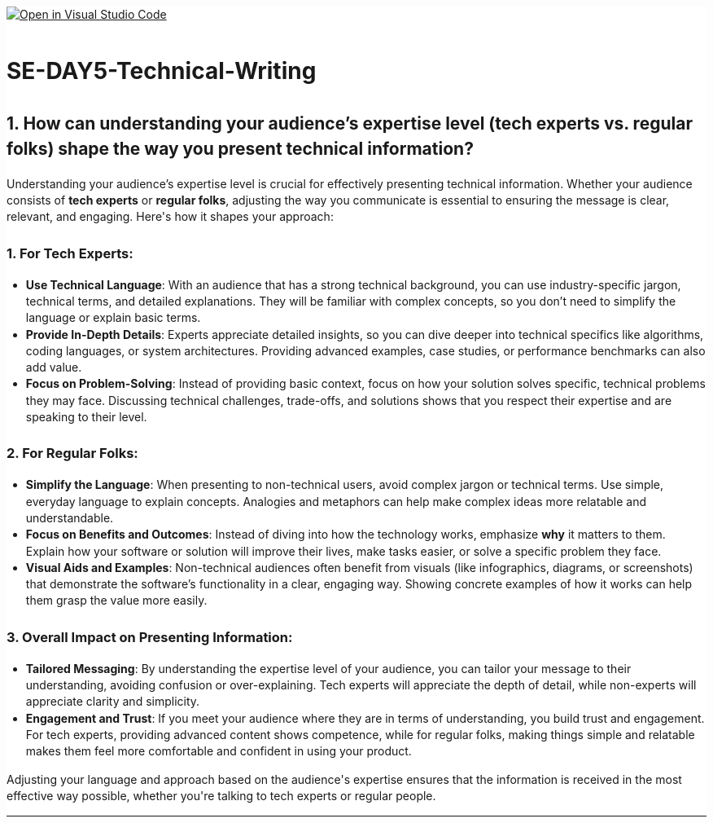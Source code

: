 
[![Open in Visual Studio Code](https://classroom.github.com/assets/open-in-vscode-2e0aaae1b6195c2367325f4f02e2d04e9abb55f0b24a779b69b11b9e10269abc.svg)](https://classroom.github.com/online_ide?assignment_repo_id=18493521&assignment_repo_type=AssignmentRepo)
# SE-DAY5-Technical-Writing
## 1. How can understanding your audience’s expertise level (tech experts vs. regular folks) shape the way you present technical information?

Understanding your audience’s expertise level is crucial for effectively presenting technical information. Whether your audience consists of **tech experts** or **regular folks**, adjusting the way you communicate is essential to ensuring the message is clear, relevant, and engaging. Here's how it shapes your approach:

### 1. **For Tech Experts:**
   - **Use Technical Language**: With an audience that has a strong technical background, you can use industry-specific jargon, technical terms, and detailed explanations. They will be familiar with complex concepts, so you don’t need to simplify the language or explain basic terms.
   - **Provide In-Depth Details**: Experts appreciate detailed insights, so you can dive deeper into technical specifics like algorithms, coding languages, or system architectures. Providing advanced examples, case studies, or performance benchmarks can also add value.
   - **Focus on Problem-Solving**: Instead of providing basic context, focus on how your solution solves specific, technical problems they may face. Discussing technical challenges, trade-offs, and solutions shows that you respect their expertise and are speaking to their level.

### 2. **For Regular Folks:**
   - **Simplify the Language**: When presenting to non-technical users, avoid complex jargon or technical terms. Use simple, everyday language to explain concepts. Analogies and metaphors can help make complex ideas more relatable and understandable.
   - **Focus on Benefits and Outcomes**: Instead of diving into how the technology works, emphasize **why** it matters to them. Explain how your software or solution will improve their lives, make tasks easier, or solve a specific problem they face. 
   - **Visual Aids and Examples**: Non-technical audiences often benefit from visuals (like infographics, diagrams, or screenshots) that demonstrate the software’s functionality in a clear, engaging way. Showing concrete examples of how it works can help them grasp the value more easily.

### 3. **Overall Impact on Presenting Information:**
   - **Tailored Messaging**: By understanding the expertise level of your audience, you can tailor your message to their understanding, avoiding confusion or over-explaining. Tech experts will appreciate the depth of detail, while non-experts will appreciate clarity and simplicity.
   - **Engagement and Trust**: If you meet your audience where they are in terms of understanding, you build trust and engagement. For tech experts, providing advanced content shows competence, while for regular folks, making things simple and relatable makes them feel more comfortable and confident in using your product.

Adjusting your language and approach based on the audience's expertise ensures that the information is received in the most effective way possible, whether you're talking to tech experts or regular people.

---